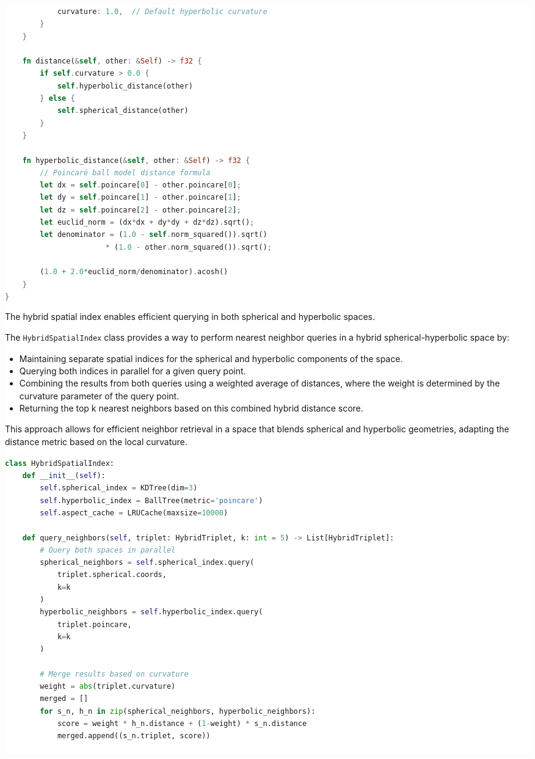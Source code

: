 ```rust
            curvature: 1.0,  // Default hyperbolic curvature
        }
    }

    fn distance(&self, other: &Self) -> f32 {
        if self.curvature > 0.0 {
            self.hyperbolic_distance(other)
        } else {
            self.spherical_distance(other)
        }
    }

    fn hyperbolic_distance(&self, other: &Self) -> f32 {
        // Poincaré ball model distance formula
        let dx = self.poincare[0] - other.poincare[0];
        let dy = self.poincare[1] - other.poincare[1];
        let dz = self.poincare[2] - other.poincare[2];
        let euclid_norm = (dx*dx + dy*dy + dz*dz).sqrt();
        let denominator = (1.0 - self.norm_squared()).sqrt() 
                       * (1.0 - other.norm_squared()).sqrt();

        (1.0 + 2.0*euclid_norm/denominator).acosh()
    }
}
```

The hybrid spatial index enables efficient querying in both spherical and hyperbolic spaces.

The `HybridSpatialIndex` class provides a way to perform nearest neighbor queries in a hybrid spherical-hyperbolic space by:

- Maintaining separate spatial indices for the spherical and hyperbolic components of the space.
- Querying both indices in parallel for a given query point.
- Combining the results from both queries using a weighted average of distances, where the weight is determined by the curvature parameter of the query point.
- Returning the top k nearest neighbors based on this combined hybrid distance score.

This approach allows for efficient neighbor retrieval in a space that blends spherical and hyperbolic geometries, adapting the distance metric based on the local curvature.

```python
class HybridSpatialIndex:
    def __init__(self):
        self.spherical_index = KDTree(dim=3)
        self.hyperbolic_index = BallTree(metric='poincare')
        self.aspect_cache = LRUCache(maxsize=10000)
        
    def query_neighbors(self, triplet: HybridTriplet, k: int = 5) -> List[HybridTriplet]:
        # Query both spaces in parallel
        spherical_neighbors = self.spherical_index.query(
            triplet.spherical.coords, 
            k=k
        )
        hyperbolic_neighbors = self.hyperbolic_index.query(
            triplet.poincare,
            k=k
        )
        
        # Merge results based on curvature
        weight = abs(triplet.curvature)
        merged = []
        for s_n, h_n in zip(spherical_neighbors, hyperbolic_neighbors):
            score = weight * h_n.distance + (1-weight) * s_n.distance
            merged.append((s_n.triplet, score))
            
```